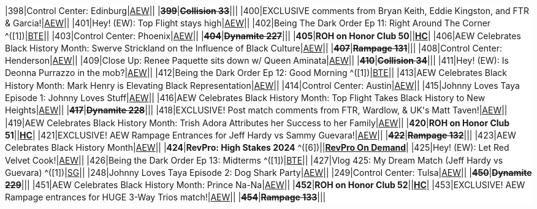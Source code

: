 |398|Control Center: Edinburg|[AEW](http://youtu.be/WuVrWZmZ4IQ)||
|**~~399~~**|**~~Collision 33~~**|||
|400|EXCLUSIVE comments from Bryan Keith, Eddie Kingston, and FTR & Garcia!|[AEW](http://youtu.be/hxnzKrrPTeY)||
|401|Hey! (EW): Top Flight stays high|[AEW](http://youtu.be/4KZdPWA_bMo)||
|402|Being The Dark Order Ep 11: Right Around The Corner ^(\[1\])|[BTE](http://youtu.be/btN2M3I57Vg)||
|403|Control Center: Phoenix|[AEW](http://youtu.be/wx0X0mVfha0)||
|**~~404~~**|**~~Dynamite 227~~**|||
|**405**|**ROH on Honor Club 50**||[**HC**](https://www.watchroh.com/player/28549/stream)|
|406|AEW Celebrates Black History Month: Swerve Strickland on the Influence of Black Culture|[AEW](http://youtu.be/JB1FALRhPhE)||
|**~~407~~**|**~~Rampage 131~~**|||
|408|Control Center: Henderson|[AEW](http://youtu.be/lQZ8YQCeN80)||
|409|Close Up: Renee Paquette sits down w/ Queen Aminata|[AEW](http://youtu.be/Mlv81ZdZJAo)||
|**~~410~~**|**~~Collision 34~~**|||
|411|Hey! (EW): Is Deonna Purrazzo in the mob?|[AEW](http://youtu.be/aPkaQRZ2epM)||
|412|Being the Dark Order Ep 12: Good Morning ^(\[1\])|[BTE](http://youtu.be/iVf_jQao1YI)||
|413|AEW Celebrates Black History Month: Mark Henry is Elevating Black Representation|[AEW](http://youtu.be/VAz6XuGMHsU)||
|414|Control Center: Austin|[AEW](http://youtu.be/KUyKZEu6EBE)||
|415|Johnny Loves Taya Episode 1: Johnny Loves Stuff|[AEW](http://youtu.be/R6Lp7UyDzXA)||
|416|AEW Celebrates Black History Month: Top Flight Takes Black History to New Heights|[AEW](http://youtu.be/kdQJx7wzUiw)||
|**~~417~~**|**~~Dynamite 228~~**|||
|418|EXCLUSIVE! Post match comments from FTR, Wardlow, & UK's Matt Taven!|[AEW](http://youtu.be/9O8BWcHlf6I)||
|419|AEW Celebrates Black History Month: Trish Adora Attributes her Success to her Family|[AEW](http://youtu.be/Cm8t39KXXL8)||
|**420**|**ROH on Honor Club 51**||[**HC**](https://www.watchroh.com/player/28552)|
|421|EXCLUSIVE! AEW Rampage Entrances for Jeff Hardy vs Sammy Guevara!|[AEW](http://youtu.be/TUERoVo7cG0)||
|**~~422~~**|**~~Rampage 132~~**|||
|423|AEW Celebrates Black History Month|[AEW](http://youtu.be/t7UYy4jDVe8)||
|**424**|**RevPro: High Stakes 2024** ^(\[6\])||[**RevPro On Demand**](https://www.revproondemand.com/featured-category/videos/high-stakes-2024)|
|425|Hey! (EW): Let Red Velvet Cook!|[AEW](http://youtu.be/zdhetwqz4Cs)||
|426|Being the Dark Order Ep 13: Midterms ^(\[1\])|[BTE](http://youtu.be/OUBXKKFM3kU)||
|427|Vlog 425: My Dream Match (Jeff Hardy vs Guevara) ^(\[1\])|[SG](http://youtu.be/A9SsYGJAB7I)||
|248|Johnny Loves Taya Episode 2: Dog Shark Party|[AEW](http://youtu.be/GmE8eWiObXE)||
|249|Control Center: Tulsa|[AEW](http://youtu.be/c_WMP3Gmh94)||
|**~~450~~**|**~~Dynamite 229~~**|||
|451|AEW Celebrates Black History Month: Prince Na-Na|[AEW](http://youtu.be/EIN7uYkgLis)||
|**452**|**ROH on Honor Club 52**||[**HC**](https://www.watchroh.com/player/28553/stream)|
|453|EXCLUSIVE! AEW Rampage entrances for HUGE 3-Way Trios match!|[AEW](http://youtu.be/cF2dRerdi6w)||
|**~~454~~**|**~~Rampage 133~~**|||